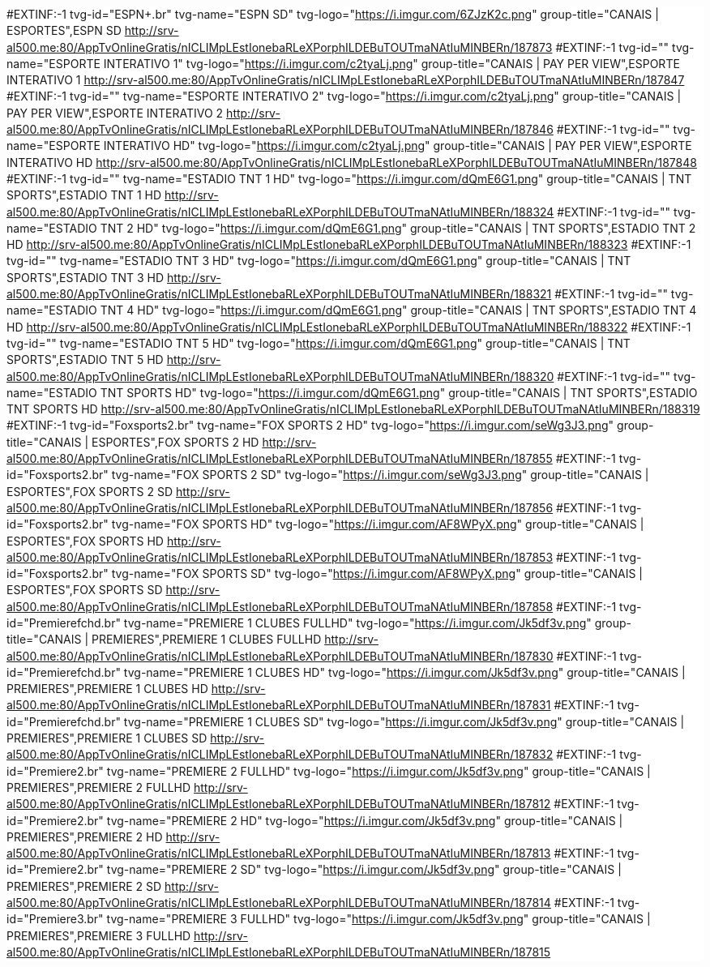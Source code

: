 #EXTINF:-1 tvg-id="ESPN+.br" tvg-name="ESPN SD" tvg-logo="https://i.imgur.com/6ZJzK2c.png" group-title="CANAIS | ESPORTES",ESPN SD http://srv-al500.me:80/AppTvOnlineGratis/nICLIMpLEstIonebaRLeXPorphILDEBuTOUTmaNAtIuMINBERn/187873 
#EXTINF:-1 tvg-id="" tvg-name="ESPORTE INTERATIVO 1" tvg-logo="https://i.imgur.com/c2tyaLj.png" group-title="CANAIS | PAY PER VIEW",ESPORTE INTERATIVO 1 http://srv-al500.me:80/AppTvOnlineGratis/nICLIMpLEstIonebaRLeXPorphILDEBuTOUTmaNAtIuMINBERn/187847 
#EXTINF:-1 tvg-id="" tvg-name="ESPORTE INTERATIVO 2" tvg-logo="https://i.imgur.com/c2tyaLj.png" group-title="CANAIS | PAY PER VIEW",ESPORTE INTERATIVO 2 http://srv-al500.me:80/AppTvOnlineGratis/nICLIMpLEstIonebaRLeXPorphILDEBuTOUTmaNAtIuMINBERn/187846 
#EXTINF:-1 tvg-id="" tvg-name="ESPORTE INTERATIVO HD" tvg-logo="https://i.imgur.com/c2tyaLj.png" group-title="CANAIS | PAY PER VIEW",ESPORTE INTERATIVO HD http://srv-al500.me:80/AppTvOnlineGratis/nICLIMpLEstIonebaRLeXPorphILDEBuTOUTmaNAtIuMINBERn/187848 
#EXTINF:-1 tvg-id="" tvg-name="ESTADIO TNT 1 HD" tvg-logo="https://i.imgur.com/dQmE6G1.png" group-title="CANAIS | TNT SPORTS",ESTADIO TNT 1 HD http://srv-al500.me:80/AppTvOnlineGratis/nICLIMpLEstIonebaRLeXPorphILDEBuTOUTmaNAtIuMINBERn/188324 
#EXTINF:-1 tvg-id="" tvg-name="ESTADIO TNT 2 HD" tvg-logo="https://i.imgur.com/dQmE6G1.png" group-title="CANAIS | TNT SPORTS",ESTADIO TNT 2 HD http://srv-al500.me:80/AppTvOnlineGratis/nICLIMpLEstIonebaRLeXPorphILDEBuTOUTmaNAtIuMINBERn/188323 
#EXTINF:-1 tvg-id="" tvg-name="ESTADIO TNT 3 HD" tvg-logo="https://i.imgur.com/dQmE6G1.png" group-title="CANAIS | TNT SPORTS",ESTADIO TNT 3 HD http://srv-al500.me:80/AppTvOnlineGratis/nICLIMpLEstIonebaRLeXPorphILDEBuTOUTmaNAtIuMINBERn/188321 
#EXTINF:-1 tvg-id="" tvg-name="ESTADIO TNT 4 HD" tvg-logo="https://i.imgur.com/dQmE6G1.png" group-title="CANAIS | TNT SPORTS",ESTADIO TNT 4 HD http://srv-al500.me:80/AppTvOnlineGratis/nICLIMpLEstIonebaRLeXPorphILDEBuTOUTmaNAtIuMINBERn/188322 
#EXTINF:-1 tvg-id="" tvg-name="ESTADIO TNT 5 HD" tvg-logo="https://i.imgur.com/dQmE6G1.png" group-title="CANAIS | TNT SPORTS",ESTADIO TNT 5 HD http://srv-al500.me:80/AppTvOnlineGratis/nICLIMpLEstIonebaRLeXPorphILDEBuTOUTmaNAtIuMINBERn/188320 
#EXTINF:-1 tvg-id="" tvg-name="ESTADIO TNT SPORTS HD" tvg-logo="https://i.imgur.com/dQmE6G1.png" group-title="CANAIS | TNT SPORTS",ESTADIO TNT SPORTS HD http://srv-al500.me:80/AppTvOnlineGratis/nICLIMpLEstIonebaRLeXPorphILDEBuTOUTmaNAtIuMINBERn/188319 
#EXTINF:-1 tvg-id="Foxsports2.br" tvg-name="FOX SPORTS 2 HD" tvg-logo="https://i.imgur.com/seWg3J3.png" group-title="CANAIS | ESPORTES",FOX SPORTS 2 HD http://srv-al500.me:80/AppTvOnlineGratis/nICLIMpLEstIonebaRLeXPorphILDEBuTOUTmaNAtIuMINBERn/187855 
#EXTINF:-1 tvg-id="Foxsports2.br" tvg-name="FOX SPORTS 2 SD" tvg-logo="https://i.imgur.com/seWg3J3.png" group-title="CANAIS | ESPORTES",FOX SPORTS 2 SD http://srv-al500.me:80/AppTvOnlineGratis/nICLIMpLEstIonebaRLeXPorphILDEBuTOUTmaNAtIuMINBERn/187856 
#EXTINF:-1 tvg-id="Foxsports2.br" tvg-name="FOX SPORTS HD" tvg-logo="https://i.imgur.com/AF8WPyX.png" group-title="CANAIS | ESPORTES",FOX SPORTS HD http://srv-al500.me:80/AppTvOnlineGratis/nICLIMpLEstIonebaRLeXPorphILDEBuTOUTmaNAtIuMINBERn/187853 
#EXTINF:-1 tvg-id="Foxsports2.br" tvg-name="FOX SPORTS SD" tvg-logo="https://i.imgur.com/AF8WPyX.png" group-title="CANAIS | ESPORTES",FOX SPORTS SD http://srv-al500.me:80/AppTvOnlineGratis/nICLIMpLEstIonebaRLeXPorphILDEBuTOUTmaNAtIuMINBERn/187858
 #EXTINF:-1 tvg-id="Premierefchd.br" tvg-name="PREMIERE 1 CLUBES FULLHD" tvg-logo="https://i.imgur.com/Jk5df3v.png" group-title="CANAIS | PREMIERES",PREMIERE 1 CLUBES FULLHD http://srv-al500.me:80/AppTvOnlineGratis/nICLIMpLEstIonebaRLeXPorphILDEBuTOUTmaNAtIuMINBERn/187830 
#EXTINF:-1 tvg-id="Premierefchd.br" tvg-name="PREMIERE 1 CLUBES HD" tvg-logo="https://i.imgur.com/Jk5df3v.png" group-title="CANAIS | PREMIERES",PREMIERE 1 CLUBES HD http://srv-al500.me:80/AppTvOnlineGratis/nICLIMpLEstIonebaRLeXPorphILDEBuTOUTmaNAtIuMINBERn/187831 
#EXTINF:-1 tvg-id="Premierefchd.br" tvg-name="PREMIERE 1 CLUBES SD" tvg-logo="https://i.imgur.com/Jk5df3v.png" group-title="CANAIS | PREMIERES",PREMIERE 1 CLUBES SD http://srv-al500.me:80/AppTvOnlineGratis/nICLIMpLEstIonebaRLeXPorphILDEBuTOUTmaNAtIuMINBERn/187832 
#EXTINF:-1 tvg-id="Premiere2.br" tvg-name="PREMIERE 2 FULLHD" tvg-logo="https://i.imgur.com/Jk5df3v.png" group-title="CANAIS | PREMIERES",PREMIERE 2 FULLHD http://srv-al500.me:80/AppTvOnlineGratis/nICLIMpLEstIonebaRLeXPorphILDEBuTOUTmaNAtIuMINBERn/187812 
#EXTINF:-1 tvg-id="Premiere2.br" tvg-name="PREMIERE 2 HD" tvg-logo="https://i.imgur.com/Jk5df3v.png" group-title="CANAIS | PREMIERES",PREMIERE 2 HD http://srv-al500.me:80/AppTvOnlineGratis/nICLIMpLEstIonebaRLeXPorphILDEBuTOUTmaNAtIuMINBERn/187813 
#EXTINF:-1 tvg-id="Premiere2.br" tvg-name="PREMIERE 2 SD" tvg-logo="https://i.imgur.com/Jk5df3v.png" group-title="CANAIS | PREMIERES",PREMIERE 2 SD http://srv-al500.me:80/AppTvOnlineGratis/nICLIMpLEstIonebaRLeXPorphILDEBuTOUTmaNAtIuMINBERn/187814 
#EXTINF:-1 tvg-id="Premiere3.br" tvg-name="PREMIERE 3 FULLHD" tvg-logo="https://i.imgur.com/Jk5df3v.png" group-title="CANAIS | PREMIERES",PREMIERE 3 FULLHD http://srv-al500.me:80/AppTvOnlineGratis/nICLIMpLEstIonebaRLeXPorphILDEBuTOUTmaNAtIuMINBERn/187815 